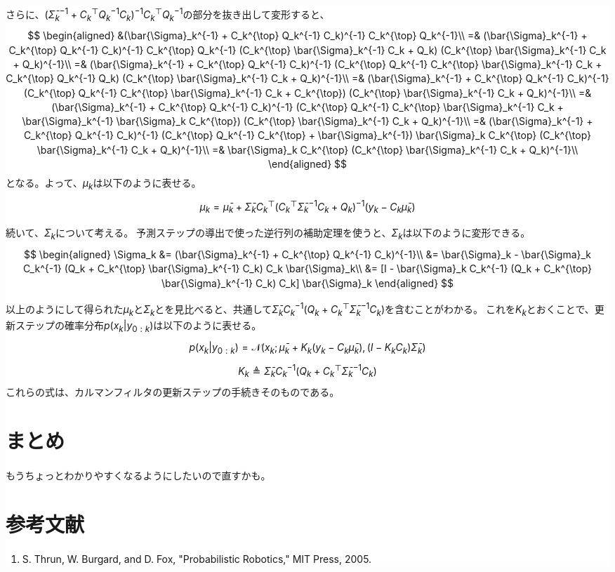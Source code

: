 
さらに、$(\bar{\Sigma}_k^{-1} + C_k^{\top} Q_k^{-1} C_k)^{-1} C_k^{\top} Q_k^{-1}$の部分を抜き出して変形すると、
$$
\begin{aligned}
&(\bar{\Sigma}_k^{-1} + C_k^{\top} Q_k^{-1} C_k)^{-1} C_k^{\top} Q_k^{-1}\\
=& (\bar{\Sigma}_k^{-1} + C_k^{\top} Q_k^{-1} C_k)^{-1} C_k^{\top} Q_k^{-1} (C_k^{\top} \bar{\Sigma}_k^{-1} C_k + Q_k) (C_k^{\top} \bar{\Sigma}_k^{-1} C_k + Q_k)^{-1}\\
=& (\bar{\Sigma}_k^{-1} + C_k^{\top} Q_k^{-1} C_k)^{-1} (C_k^{\top} Q_k^{-1} C_k^{\top} \bar{\Sigma}_k^{-1} C_k + C_k^{\top} Q_k^{-1} Q_k) (C_k^{\top} \bar{\Sigma}_k^{-1} C_k + Q_k)^{-1}\\
=& (\bar{\Sigma}_k^{-1} + C_k^{\top} Q_k^{-1} C_k)^{-1} (C_k^{\top} Q_k^{-1} C_k^{\top} \bar{\Sigma}_k^{-1} C_k + C_k^{\top}) (C_k^{\top} \bar{\Sigma}_k^{-1} C_k + Q_k)^{-1}\\
=& (\bar{\Sigma}_k^{-1} + C_k^{\top} Q_k^{-1} C_k)^{-1} (C_k^{\top} Q_k^{-1} C_k^{\top} \bar{\Sigma}_k^{-1} C_k + \bar{\Sigma}_k^{-1} \bar{\Sigma}_k C_k^{\top}) (C_k^{\top} \bar{\Sigma}_k^{-1} C_k + Q_k)^{-1}\\
=& (\bar{\Sigma}_k^{-1} + C_k^{\top} Q_k^{-1} C_k)^{-1} (C_k^{\top} Q_k^{-1} C_k^{\top} + \bar{\Sigma}_k^{-1}) \bar{\Sigma}_k C_k^{\top} (C_k^{\top} \bar{\Sigma}_k^{-1} C_k + Q_k)^{-1}\\
=& \bar{\Sigma}_k C_k^{\top} (C_k^{\top} \bar{\Sigma}_k^{-1} C_k + Q_k)^{-1}\\
\end{aligned}
$$
となる。よって、$\mu_k$は以下のように表せる。
$$
\mu_k = \bar{\mu}_k + \bar{\Sigma}_k C_k^{\top} (C_k^{\top} \bar{\Sigma}_k^{-1} C_k + Q_k)^{-1} (y_k - C_k \bar{\mu}_k)
$$

続いて、$\Sigma_k$について考える。
予測ステップの導出で使った逆行列の補助定理を使うと、$\Sigma_k$は以下のように変形できる。
$$
\begin{aligned}
\Sigma_k &= (\bar{\Sigma}_k^{-1} + C_k^{\top} Q_k^{-1} C_k)^{-1}\\
&= \bar{\Sigma}_k - \bar{\Sigma}_k C_k^{-1} (Q_k + C_k^{\top} \bar{\Sigma}_k^{-1} C_k) C_k \bar{\Sigma}_k\\
&= [I - \bar{\Sigma}_k C_k^{-1} (Q_k + C_k^{\top} \bar{\Sigma}_k^{-1} C_k) C_k] \bar{\Sigma}_k
\end{aligned}
$$

以上のようにして得られた$\mu_k$と$\Sigma_k$とを見比べると、共通して$\bar{\Sigma}_k C_k^{-1} (Q_k + C_k^{\top} \bar{\Sigma}_k^{-1} C_k)$を含むことがわかる。
これを$K_k$とおくことで、更新ステップの確率分布$p(x_k| y_{0:k})$は以下のように表せる。
$$
p(x_k| y_{0:k}) = \mathcal{N}(x_k; \bar{\mu}_k + K_k (y_k - C_k \bar{\mu}_k),  (I - K_k C_k) \bar{\Sigma}_k)
$$
$$
K_k \triangleq \bar{\Sigma}_k C_k^{-1} (Q_k + C_k^{\top} \bar{\Sigma}_k^{-1} C_k)
$$
これらの式は、カルマンフィルタの更新ステップの手続きそのものである。

# まとめ

もうちょっとわかりやすくなるようにしたいので直すかも。

# 参考文献

1. S. Thrun, W. Burgard, and D. Fox, "Probabilistic Robotics," MIT Press, 2005.
